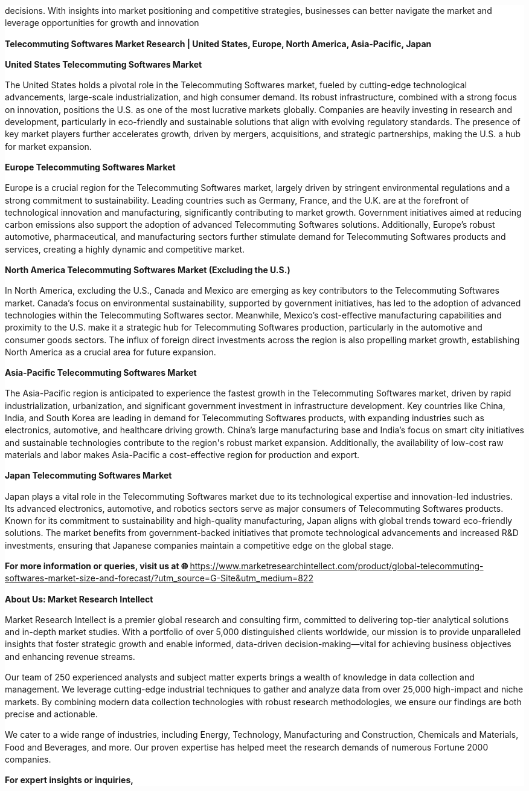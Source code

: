 decisions. With insights into market positioning and competitive strategies, businesses can better navigate the market and leverage opportunities for growth and innovation</span></p></div><div class="article-main__content" data-test-id="publishing-text-block"><p><strong>Telecommuting Softwares Market Research | United States, Europe, North America, Asia-Pacific, Japan</strong></p><p><strong>United States&nbsp;Telecommuting Softwares Market</strong></p><p>The United States holds a pivotal role in the Telecommuting Softwares market, fueled by cutting-edge technological advancements, large-scale industrialization, and high consumer demand. Its robust infrastructure, combined with a strong focus on innovation, positions the U.S. as one of the most lucrative markets globally. Companies are heavily investing in research and development, particularly in eco-friendly and sustainable solutions that align with evolving regulatory standards. The presence of key market players further accelerates growth, driven by mergers, acquisitions, and strategic partnerships, making the U.S. a hub for market expansion.</p><p><strong>Europe&nbsp;Telecommuting Softwares Market&nbsp;</strong></p><p>Europe is a crucial region for the Telecommuting Softwares market, largely driven by stringent environmental regulations and a strong commitment to sustainability. Leading countries such as Germany, France, and the U.K. are at the forefront of technological innovation and manufacturing, significantly contributing to market growth. Government initiatives aimed at reducing carbon emissions also support the adoption of advanced Telecommuting Softwares solutions. Additionally, Europe&rsquo;s robust automotive, pharmaceutical, and manufacturing sectors further stimulate demand for Telecommuting Softwares products and services, creating a highly dynamic and competitive market.</p><p><strong>North America Telecommuting Softwares Market (Excluding the U.S.)</strong></p><p>In North America, excluding the U.S., Canada and Mexico are emerging as key contributors to the Telecommuting Softwares market. Canada&rsquo;s focus on environmental sustainability, supported by government initiatives, has led to the adoption of advanced technologies within the Telecommuting Softwares sector. Meanwhile, Mexico&rsquo;s cost-effective manufacturing capabilities and proximity to the U.S. make it a strategic hub for Telecommuting Softwares production, particularly in the automotive and consumer goods sectors. The influx of foreign direct investments across the region is also propelling market growth, establishing North America as a crucial area for future expansion.</p><p><strong>Asia-Pacific&nbsp;Telecommuting Softwares Market&nbsp;</strong></p><p>The Asia-Pacific region is anticipated to experience the fastest growth in the Telecommuting Softwares market, driven by rapid industrialization, urbanization, and significant government investment in infrastructure development. Key countries like China, India, and South Korea are leading in demand for Telecommuting Softwares products, with expanding industries such as electronics, automotive, and healthcare driving growth. China&rsquo;s large manufacturing base and India&rsquo;s focus on smart city initiatives and sustainable technologies contribute to the region's robust market expansion. Additionally, the availability of low-cost raw materials and labor makes Asia-Pacific a cost-effective region for production and export.</p><p><strong>Japan&nbsp;Telecommuting Softwares Market&nbsp;</strong></p><p>Japan plays a vital role in the Telecommuting Softwares market due to its technological expertise and innovation-led industries. Its advanced electronics, automotive, and robotics sectors serve as major consumers of Telecommuting Softwares products. Known for its commitment to sustainability and high-quality manufacturing, Japan aligns with global trends toward eco-friendly solutions. The market benefits from government-backed initiatives that promote technological advancements and increased R&amp;D investments, ensuring that Japanese companies maintain a competitive edge on the global stage.</p></div><div class="article-main__content" data-test-id="publishing-text-block"><p><strong>For more information or queries, visit us at 🌐&nbsp;</strong><a href="https://www.marketresearchintellect.com/product/global-telecommuting-softwares-market-size-and-forecast/?utm_source=G-Site&utm_medium=822">https://www.marketresearchintellect.com/product/global-telecommuting-softwares-market-size-and-forecast/?utm_source=G-Site&utm_medium=822</a></p><p><strong>About Us: Market Research Intellect</strong></p></div><div class="article-main__content" data-test-id="publishing-text-block"><div class="article-main__content" data-test-id="publishing-text-block"><p>Market Research Intellect is a premier global research and consulting firm, committed to delivering top-tier analytical solutions and in-depth market studies. With a portfolio of over 5,000 distinguished clients worldwide, our mission is to provide unparalleled insights that foster strategic growth and enable informed, data-driven decision-making&mdash;vital for achieving business objectives and enhancing revenue streams.</p><p>Our team of 250 experienced analysts and subject matter experts brings a wealth of knowledge in data collection and management. We leverage cutting-edge industrial techniques to gather and analyze data from over 25,000 high-impact and niche markets. By combining modern data collection technologies with robust research methodologies, we ensure our findings are both precise and actionable.</p><p>We cater to a wide range of industries, including Energy, Technology, Manufacturing and Construction, Chemicals and Materials, Food and Beverages, and more. Our proven expertise has helped meet the research demands of numerous Fortune 2000 companies.</p><p><strong>For expert insights or inquiries,